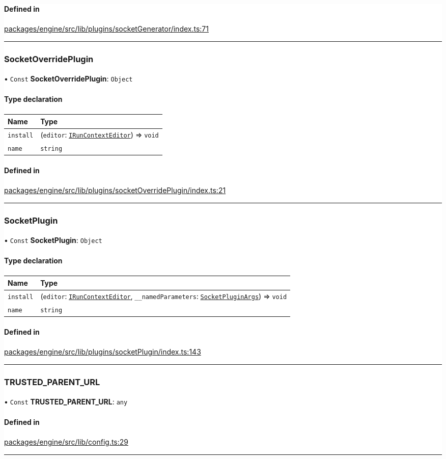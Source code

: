 #### Defined in

[packages/engine/src/lib/plugins/socketGenerator/index.ts:71](https://github.com/Oneirocom/MagickML/blob/f74165ec/packages/engine/src/lib/plugins/socketGenerator/index.ts#L71)

___

### SocketOverridePlugin

• `Const` **SocketOverridePlugin**: `Object`

#### Type declaration

| Name | Type |
| :------ | :------ |
| `install` | (`editor`: [`IRunContextEditor`](interfaces/IRunContextEditor.md)) => `void` |
| `name` | `string` |

#### Defined in

[packages/engine/src/lib/plugins/socketOverridePlugin/index.ts:21](https://github.com/Oneirocom/MagickML/blob/f74165ec/packages/engine/src/lib/plugins/socketOverridePlugin/index.ts#L21)

___

### SocketPlugin

• `Const` **SocketPlugin**: `Object`

#### Type declaration

| Name | Type |
| :------ | :------ |
| `install` | (`editor`: [`IRunContextEditor`](interfaces/IRunContextEditor.md), `__namedParameters`: [`SocketPluginArgs`](modules.md#socketpluginargs)) => `void` |
| `name` | `string` |

#### Defined in

[packages/engine/src/lib/plugins/socketPlugin/index.ts:143](https://github.com/Oneirocom/MagickML/blob/f74165ec/packages/engine/src/lib/plugins/socketPlugin/index.ts#L143)

___

### TRUSTED\_PARENT\_URL

• `Const` **TRUSTED\_PARENT\_URL**: `any`

#### Defined in

[packages/engine/src/lib/config.ts:29](https://github.com/Oneirocom/MagickML/blob/f74165ec/packages/engine/src/lib/config.ts#L29)

___
